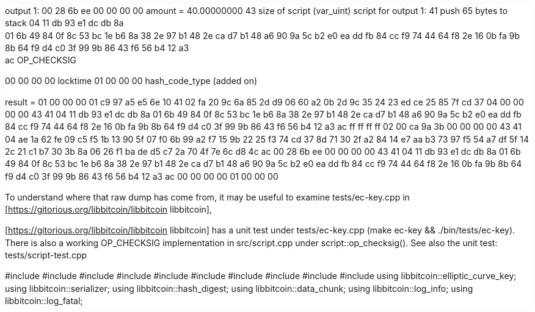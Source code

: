 output 1:
00 28 6b ee 00 00 00 00  amount = 40.00000000
43                       size of script (var_uint)
script for output 1:
41                       push 65 bytes to stack
04 11 db 93 e1 dc db 8a  
01 6b 49 84 0f 8c 53 bc 
1e b6 8a 38 2e 97 b1 48 
2e ca d7 b1 48 a6 90 9a
5c b2 e0 ea dd fb 84 cc 
f9 74 44 64 f8 2e 16 0b 
fa 9b 8b 64 f9 d4 c0 3f 
99 9b 86 43 f6 56 b4 12 
a3                       
ac                       OP_CHECKSIG

00 00 00 00              locktime
01 00 00 00              hash_code_type (added on)

result =
01 00 00 00 01 c9 97 a5 e5 6e 10 41 02 fa 20 9c 6a 85 2d d9 06 60 a2 0b 2d 9c 35 
24 23 ed ce 25 85 7f cd 37 04 00 00 00 00 43 41 04 11 db 93 e1 dc db 8a 01 6b 49 
84 0f 8c 53 bc 1e b6 8a 38 2e 97 b1 48 2e ca d7 b1 48 a6 90 9a 5c b2 e0 ea dd fb 
84 cc f9 74 44 64 f8 2e 16 0b fa 9b 8b 64 f9 d4 c0 3f 99 9b 86 43 f6 56 b4 12 a3 
ac ff ff ff ff 02 00 ca 9a 3b 00 00 00 00 43 41 04 ae 1a 62 fe 09 c5 f5 1b 13 90 
5f 07 f0 6b 99 a2 f7 15 9b 22 25 f3 74 cd 37 8d 71 30 2f a2 84 14 e7 aa b3 73 97 
f5 54 a7 df 5f 14 2c 21 c1 b7 30 3b 8a 06 26 f1 ba de d5 c7 2a 70 4f 7e 6c d8 4c 
ac 00 28 6b ee 00 00 00 00 43 41 04 11 db 93 e1 dc db 8a 01 6b 49 84 0f 8c 53 bc 
1e b6 8a 38 2e 97 b1 48 2e ca d7 b1 48 a6 90 9a 5c b2 e0 ea dd fb 84 cc f9 74 44 
64 f8 2e 16 0b fa 9b 8b 64 f9 d4 c0 3f 99 9b 86 43 f6 56 b4 12 a3 ac 00 00 00 00 
01 00 00 00 
</pre>

To understand where that raw dump has come from, it may be useful to examine
tests/ec-key.cpp in [https://gitorious.org/libbitcoin/libbitcoin libbitcoin],

[https://gitorious.org/libbitcoin/libbitcoin libbitcoin] has a unit test under
tests/ec-key.cpp (make ec-key && ./bin/tests/ec-key). There is also a working
OP_CHECKSIG implementation in src/script.cpp under script::op_checksig(). See
also the unit test: tests/script-test.cpp

<source lang="cpp">
#include <iostream>
#include <iomanip>
#include <bitcoin/util/serializer.hpp>
#include <bitcoin/util/elliptic_curve_key.hpp>
#include <bitcoin/util/sha256.hpp>
#include <bitcoin/util/assert.hpp>
#include <bitcoin/util/logger.hpp>
#include <bitcoin/types.hpp>
#include <openssl/ecdsa.h>
#include <openssl/obj_mac.h>
using libbitcoin::elliptic_curve_key;
using libbitcoin::serializer;
using libbitcoin::hash_digest;
using libbitcoin::data_chunk;
using libbitcoin::log_info;
using libbitcoin::log_fatal;
